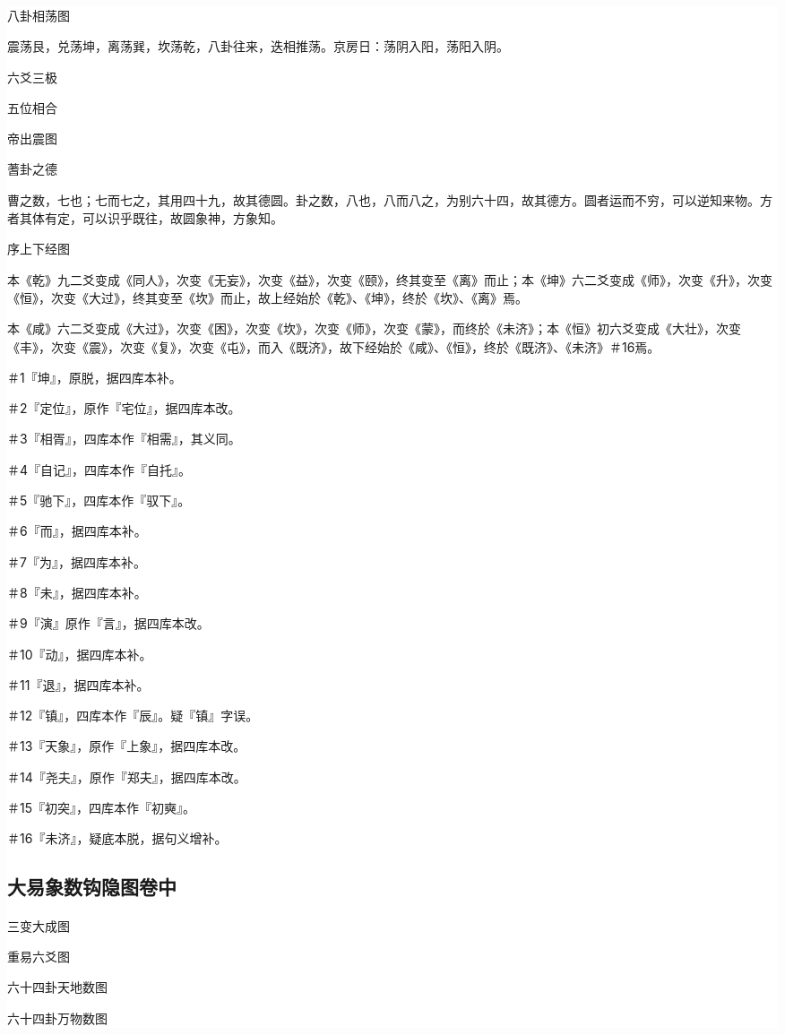 八卦相荡图  

震荡艮，兑荡坤，离荡巽，坎荡乾，八卦往来，迭相推荡。京房日：荡阴入阳，荡阳入阴。  

六爻三极  

五位相合  

帝出震图  

蓍卦之德  

曹之数，七也；七而七之，其用四十九，故其德圆。卦之数，八也，八而八之，为别六十四，故其德方。圆者运而不穷，可以逆知来物。方者其体有定，可以识乎既往，故圆象神，方象知。  

序上下经图  

本《乾》九二爻变成《同人》，次变《无妄》，次变《益》，次变《颐》，终其变至《离》而止；本《坤》六二爻变成《师》，次变《升》，次变《恒》，次变《大过》，终其变至《坎》而止，故上经始於《乾》、《坤》，终於《坎》、《离》焉。  

本《咸》六二爻变成《大过》，次变《困》，次变《坎》，次变《师》，次变《蒙》，而终於《未济》；本《恒》初六爻变成《大壮》，次变《丰》，次变《震》，次变《复》，次变《屯》，而入《既济》，故下经始於《咸》、《恒》，终於《既济》、《未济》＃16焉。  

＃1『坤』，原脱，据四库本补。  

＃2『定位』，原作『宅位』，据四库本改。  

＃3『相胥』，四库本作『相需』，其义同。  

＃4『自记』，四库本作『自托』。  

＃5『驰下』，四库本作『驭下』。  

＃6『而』，据四库本补。  

＃7『为』，据四库本补。  

＃8『未』，据四库本补。  

＃9『演』原作『言』，据四库本改。  

＃10『动』，据四库本补。  

＃11『退』，据四库本补。  

＃12『镇』，四库本作『辰』。疑『镇』字误。  

＃13『天象』，原作『上象』，据四库本改。  

＃14『尧夫』，原作『郑夫』，据四库本改。  

＃15『初突』，四库本作『初奭』。  

＃16『未济』，疑底本脱，据句义增补。  

## 大易象数钩隐图卷中

三变大成图  

重易六爻图  

六十四卦天地数图  

六十四卦万物数图  
